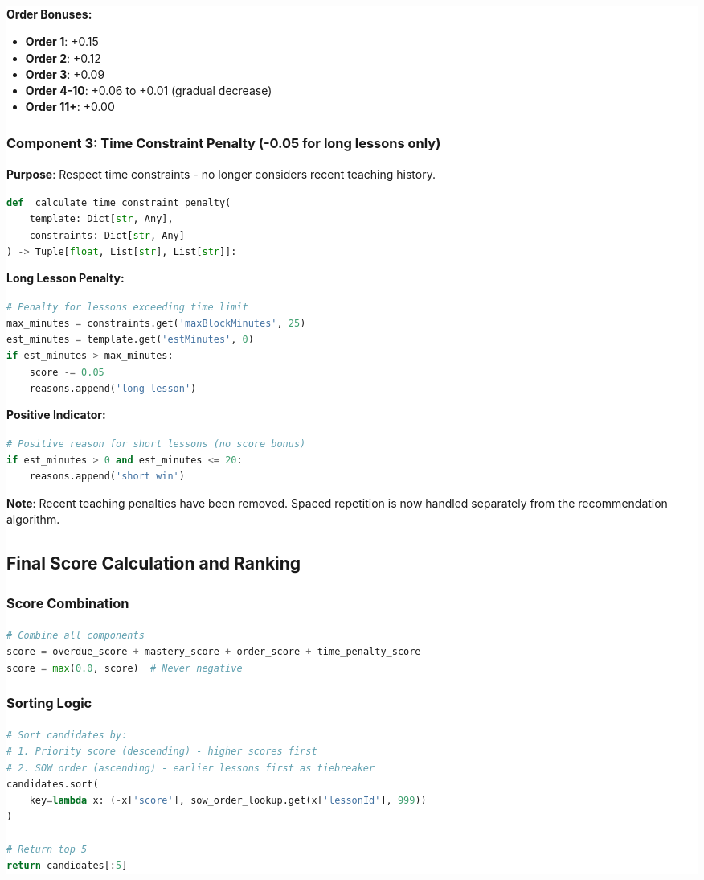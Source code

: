 **Order Bonuses:**
- **Order 1**: +0.15
- **Order 2**: +0.12
- **Order 3**: +0.09
- **Order 4-10**: +0.06 to +0.01 (gradual decrease)
- **Order 11+**: +0.00

### Component 3: Time Constraint Penalty (-0.05 for long lessons only)

**Purpose**: Respect time constraints - no longer considers recent teaching history.

```python
def _calculate_time_constraint_penalty(
    template: Dict[str, Any],
    constraints: Dict[str, Any]
) -> Tuple[float, List[str], List[str]]:
```

**Long Lesson Penalty:**
```python
# Penalty for lessons exceeding time limit
max_minutes = constraints.get('maxBlockMinutes', 25)
est_minutes = template.get('estMinutes', 0)
if est_minutes > max_minutes:
    score -= 0.05
    reasons.append('long lesson')
```

**Positive Indicator:**
```python
# Positive reason for short lessons (no score bonus)
if est_minutes > 0 and est_minutes <= 20:
    reasons.append('short win')
```

**Note**: Recent teaching penalties have been removed. Spaced repetition is now handled separately from the recommendation algorithm.

## Final Score Calculation and Ranking

### Score Combination
```python
# Combine all components
score = overdue_score + mastery_score + order_score + time_penalty_score
score = max(0.0, score)  # Never negative
```

### Sorting Logic
```python
# Sort candidates by:
# 1. Priority score (descending) - higher scores first
# 2. SOW order (ascending) - earlier lessons first as tiebreaker
candidates.sort(
    key=lambda x: (-x['score'], sow_order_lookup.get(x['lessonId'], 999))
)

# Return top 5
return candidates[:5]
```
